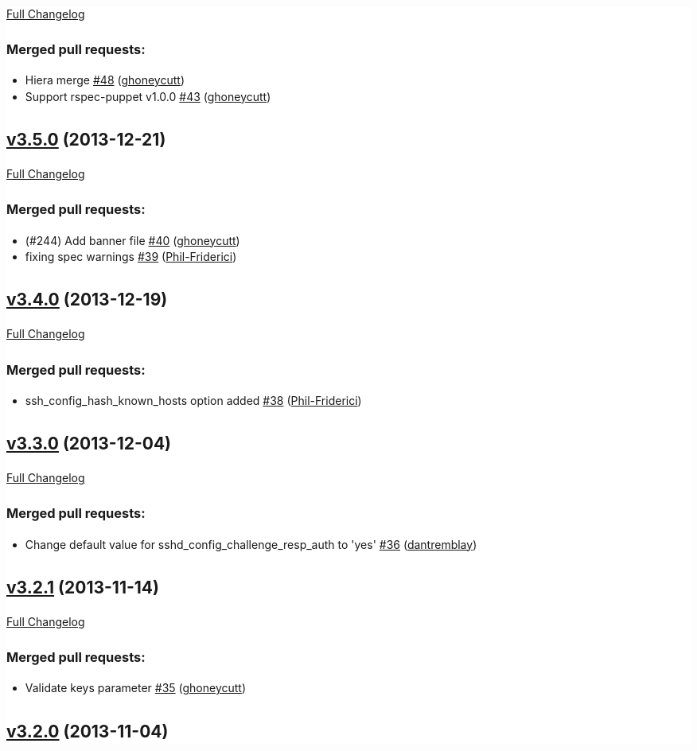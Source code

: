 [Full Changelog](https://github.com/ghoneycutt/puppet-module-ssh/compare/v3.5.0...v3.6.0)

### Merged pull requests:

- Hiera merge [\#48](https://github.com/ghoneycutt/puppet-module-ssh/pull/48) ([ghoneycutt](https://github.com/ghoneycutt))
- Support rspec-puppet v1.0.0 [\#43](https://github.com/ghoneycutt/puppet-module-ssh/pull/43) ([ghoneycutt](https://github.com/ghoneycutt))

## [v3.5.0](https://github.com/ghoneycutt/puppet-module-ssh/tree/v3.5.0) (2013-12-21)

[Full Changelog](https://github.com/ghoneycutt/puppet-module-ssh/compare/v3.4.0...v3.5.0)

### Merged pull requests:

- \(\#244\) Add banner file [\#40](https://github.com/ghoneycutt/puppet-module-ssh/pull/40) ([ghoneycutt](https://github.com/ghoneycutt))
- fixing spec warnings [\#39](https://github.com/ghoneycutt/puppet-module-ssh/pull/39) ([Phil-Friderici](https://github.com/Phil-Friderici))

## [v3.4.0](https://github.com/ghoneycutt/puppet-module-ssh/tree/v3.4.0) (2013-12-19)

[Full Changelog](https://github.com/ghoneycutt/puppet-module-ssh/compare/v3.3.0...v3.4.0)

### Merged pull requests:

- ssh\_config\_hash\_known\_hosts option added [\#38](https://github.com/ghoneycutt/puppet-module-ssh/pull/38) ([Phil-Friderici](https://github.com/Phil-Friderici))

## [v3.3.0](https://github.com/ghoneycutt/puppet-module-ssh/tree/v3.3.0) (2013-12-04)

[Full Changelog](https://github.com/ghoneycutt/puppet-module-ssh/compare/v3.2.1...v3.3.0)

### Merged pull requests:

- Change default value for sshd\_config\_challenge\_resp\_auth to 'yes' [\#36](https://github.com/ghoneycutt/puppet-module-ssh/pull/36) ([dantremblay](https://github.com/dantremblay))

## [v3.2.1](https://github.com/ghoneycutt/puppet-module-ssh/tree/v3.2.1) (2013-11-14)

[Full Changelog](https://github.com/ghoneycutt/puppet-module-ssh/compare/v3.2.0...v3.2.1)

### Merged pull requests:

- Validate keys parameter [\#35](https://github.com/ghoneycutt/puppet-module-ssh/pull/35) ([ghoneycutt](https://github.com/ghoneycutt))

## [v3.2.0](https://github.com/ghoneycutt/puppet-module-ssh/tree/v3.2.0) (2013-11-04)
